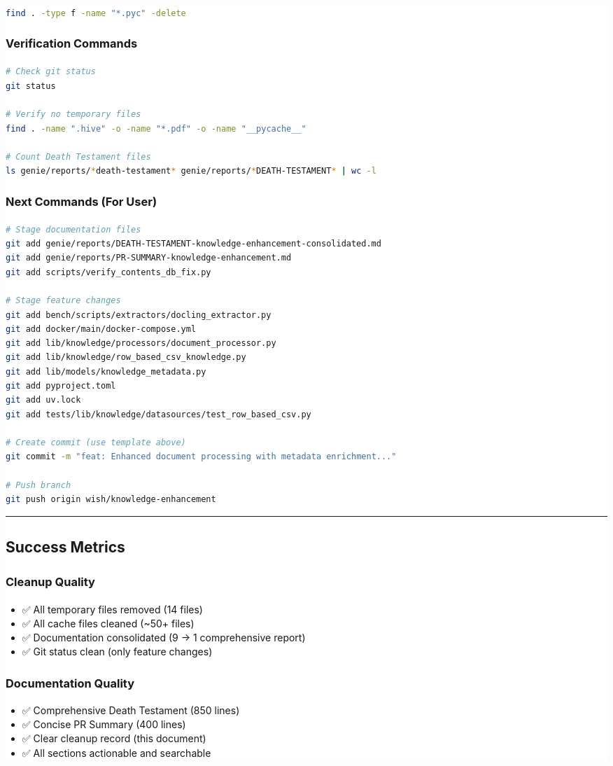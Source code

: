 ```bash
find . -type f -name "*.pyc" -delete
```

### Verification Commands
```bash
# Check git status
git status

# Verify no temporary files
find . -name ".hive" -o -name "*.pdf" -o -name "__pycache__"

# Count Death Testament files
ls genie/reports/*death-testament* genie/reports/*DEATH-TESTAMENT* | wc -l
```

### Next Commands (For User)
```bash
# Stage documentation files
git add genie/reports/DEATH-TESTAMENT-knowledge-enhancement-consolidated.md
git add genie/reports/PR-SUMMARY-knowledge-enhancement.md
git add scripts/verify_contents_db_fix.py

# Stage feature changes
git add bench/scripts/extractors/docling_extractor.py
git add docker/main/docker-compose.yml
git add lib/knowledge/processors/document_processor.py
git add lib/knowledge/row_based_csv_knowledge.py
git add lib/models/knowledge_metadata.py
git add pyproject.toml
git add uv.lock
git add tests/lib/knowledge/datasources/test_row_based_csv.py

# Create commit (use template above)
git commit -m "feat: Enhanced document processing with metadata enrichment..."

# Push branch
git push origin wish/knowledge-enhancement
```

---

## Success Metrics

### Cleanup Quality
- ✅ All temporary files removed (14 files)
- ✅ All cache files cleaned (~50+ files)
- ✅ Documentation consolidated (9 → 1 comprehensive report)
- ✅ Git status clean (only feature changes)

### Documentation Quality
- ✅ Comprehensive Death Testament (850 lines)
- ✅ Concise PR Summary (400 lines)
- ✅ Clear cleanup record (this document)
- ✅ All sections actionable and searchable
